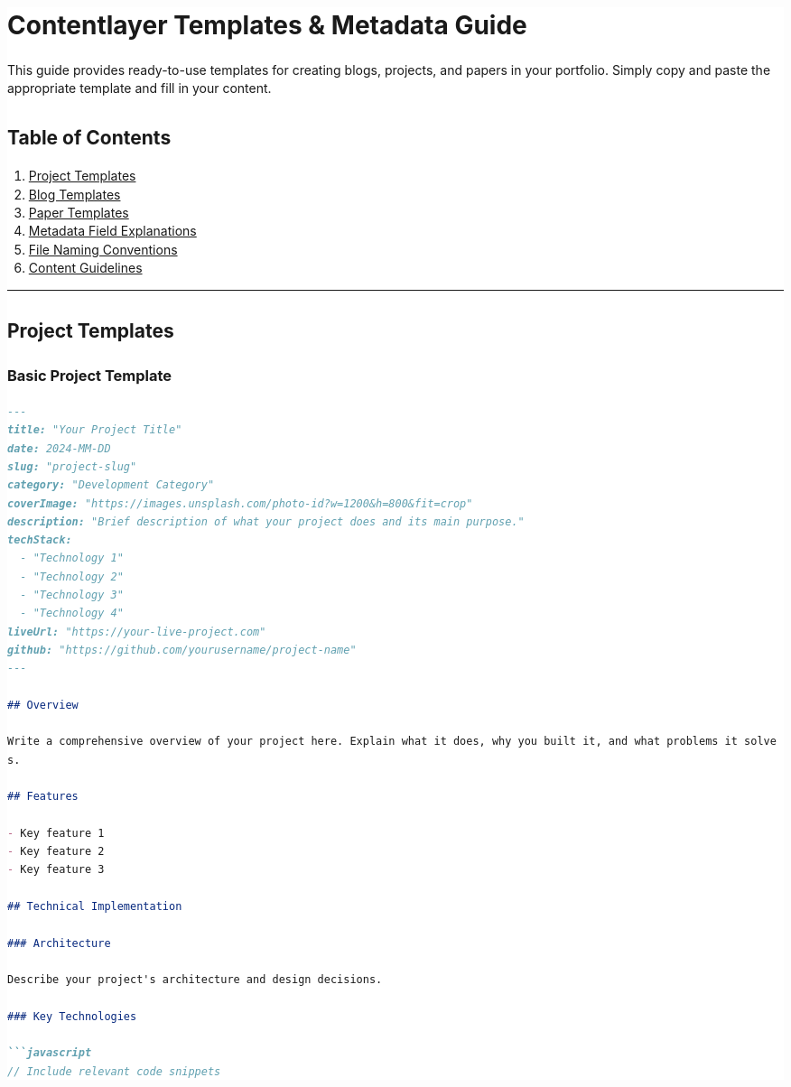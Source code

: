 # Contentlayer Templates & Metadata Guide

This guide provides ready-to-use templates for creating blogs, projects, and papers in your portfolio. Simply copy and paste the appropriate template and fill in your content.

## Table of Contents

1. [Project Templates](#project-templates)
2. [Blog Templates](#blog-templates)
3. [Paper Templates](#paper-templates)
4. [Metadata Field Explanations](#metadata-field-explanations)
5. [File Naming Conventions](#file-naming-conventions)
6. [Content Guidelines](#content-guidelines)

---

## Project Templates

### Basic Project Template

```markdown
---
title: "Your Project Title"
date: 2024-MM-DD
slug: "project-slug"
category: "Development Category"
coverImage: "https://images.unsplash.com/photo-id?w=1200&h=800&fit=crop"
description: "Brief description of what your project does and its main purpose."
techStack:
  - "Technology 1"
  - "Technology 2"
  - "Technology 3"
  - "Technology 4"
liveUrl: "https://your-live-project.com"
github: "https://github.com/yourusername/project-name"
---

## Overview

Write a comprehensive overview of your project here. Explain what it does, why you built it, and what problems it solves.

## Features

- Key feature 1
- Key feature 2
- Key feature 3

## Technical Implementation

### Architecture

Describe your project's architecture and design decisions.

### Key Technologies

```javascript
// Include relevant code snippets
```
